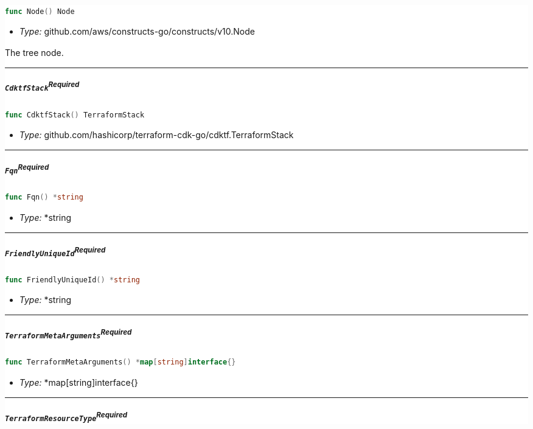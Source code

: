 ```go
func Node() Node
```

- *Type:* github.com/aws/constructs-go/constructs/v10.Node

The tree node.

---

##### `CdktfStack`<sup>Required</sup> <a name="CdktfStack" id="@cdktf/provider-azurerm.windowsVirtualMachine.WindowsVirtualMachine.property.cdktfStack"></a>

```go
func CdktfStack() TerraformStack
```

- *Type:* github.com/hashicorp/terraform-cdk-go/cdktf.TerraformStack

---

##### `Fqn`<sup>Required</sup> <a name="Fqn" id="@cdktf/provider-azurerm.windowsVirtualMachine.WindowsVirtualMachine.property.fqn"></a>

```go
func Fqn() *string
```

- *Type:* *string

---

##### `FriendlyUniqueId`<sup>Required</sup> <a name="FriendlyUniqueId" id="@cdktf/provider-azurerm.windowsVirtualMachine.WindowsVirtualMachine.property.friendlyUniqueId"></a>

```go
func FriendlyUniqueId() *string
```

- *Type:* *string

---

##### `TerraformMetaArguments`<sup>Required</sup> <a name="TerraformMetaArguments" id="@cdktf/provider-azurerm.windowsVirtualMachine.WindowsVirtualMachine.property.terraformMetaArguments"></a>

```go
func TerraformMetaArguments() *map[string]interface{}
```

- *Type:* *map[string]interface{}

---

##### `TerraformResourceType`<sup>Required</sup> <a name="TerraformResourceType" id="@cdktf/provider-azurerm.windowsVirtualMachine.WindowsVirtualMachine.property.terraformResourceType"></a>
